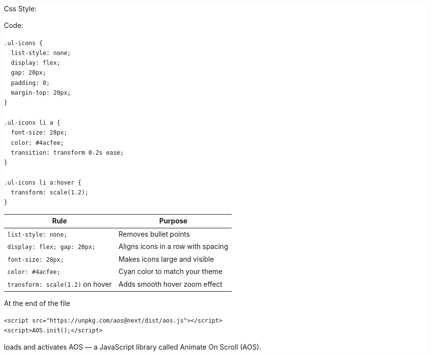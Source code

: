 Css Style:

Code:
```
.ul-icons {
  list-style: none;
  display: flex;
  gap: 20px;
  padding: 0;
  margin-top: 20px;
}

.ul-icons li a {
  font-size: 28px;
  color: #4acfee;
  transition: transform 0.2s ease;
}

.ul-icons li a:hover {
  transform: scale(1.2);
}
```


| Rule                             | Purpose                            |
| -------------------------------- | ---------------------------------- |
| `list-style: none;`              | Removes bullet points              |
| `display: flex; gap: 20px;`      | Aligns icons in a row with spacing |
| `font-size: 28px;`               | Makes icons large and visible      |
| `color: #4acfee;`                | Cyan color to match your theme     |
| `transform: scale(1.2)` on hover | Adds smooth hover zoom effect      |




At the end of the file
```
<script src="https://unpkg.com/aos@next/dist/aos.js"></script>
<script>AOS.init();</script>
```
loads and activates AOS — a JavaScript library called Animate On Scroll (AOS).






  





